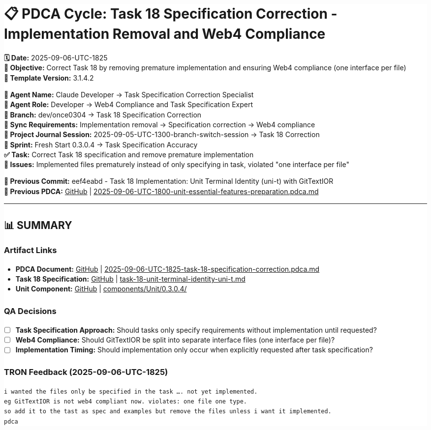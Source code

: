 # 📋 **PDCA Cycle: Task 18 Specification Correction - Implementation Removal and Web4 Compliance**

**🗓️ Date:** 2025-09-06-UTC-1825  
**🎯 Objective:** Correct Task 18 by removing premature implementation and ensuring Web4 compliance (one interface per file)  
**🎯 Template Version:** 3.1.4.2  

**👤 Agent Name:** Claude Developer → Task Specification Correction Specialist  
**👤 Agent Role:** Developer → Web4 Compliance and Task Specification Expert  
**👤 Branch:** dev/once0304 → Task 18 Specification Correction  
**🔄 Sync Requirements:** Implementation removal → Specification correction → Web4 compliance  
**🎯 Project Journal Session:** 2025-09-05-UTC-1300-branch-switch-session → Task 18 Correction  
**🎯 Sprint:** Fresh Start 0.3.0.4 → Task Specification Accuracy  
**✅ Task:** Correct Task 18 specification and remove premature implementation  
**🚨 Issues:** Implemented files prematurely instead of only specifying in task, violated "one interface per file"  

**📎 Previous Commit:** eef4eabd - Task 18 Implementation: Unit Terminal Identity (uni-t) with GitTextIOR  
**🔗 Previous PDCA:** [GitHub](https://github.com/Cerulean-Circle-GmbH/Web4Articles/blob/dev/once0304/scrum.pmo/project.journal/2025-09-05-UTC-1300-branch-switch-session/pdca/role/developer/2025-09-06-UTC-1800-unit-essential-features-preparation.pdca.md) | [2025-09-06-UTC-1800-unit-essential-features-preparation.pdca.md](2025-09-06-UTC-1800-unit-essential-features-preparation.pdca.md)

---

## **📊 SUMMARY**

### **Artifact Links**
- **PDCA Document:** [GitHub](https://github.com/Cerulean-Circle-GmbH/Web4Articles/blob/dev/once0304/scrum.pmo/project.journal/2025-09-05-UTC-1300-branch-switch-session/pdca/role/developer/2025-09-06-UTC-1825-task-18-specification-correction.pdca.md) | [2025-09-06-UTC-1825-task-18-specification-correction.pdca.md](2025-09-06-UTC-1825-task-18-specification-correction.pdca.md)
- **Task 18 Specification:** [GitHub](https://github.com/Cerulean-Circle-GmbH/Web4Articles/blob/dev/once0304/scrum.pmo/sprints/sprint-20/task-18-unit-terminal-identity-uni-t.md) | [task-18-unit-terminal-identity-uni-t.md](../../../sprints/sprint-20/task-18-unit-terminal-identity-uni-t.md)
- **Unit Component:** [GitHub](https://github.com/Cerulean-Circle-GmbH/Web4Articles/blob/dev/once0304/components/Unit/0.3.0.4/) | [components/Unit/0.3.0.4/](../../../../components/Unit/0.3.0.4/)

### **QA Decisions**
- [ ] **Task Specification Approach:** Should tasks only specify requirements without implementation until requested?
- [ ] **Web4 Compliance:** Should GitTextIOR be split into separate interface files (one interface per file)?
- [ ] **Implementation Timing:** Should implementation only occur when explicitly requested after task specification?

### **TRON Feedback (2025-09-06-UTC-1825)**
```quote
i wanted the files only be specified in the task …. not yet implemented. 
eg GitTextIOR is not web4 compliant now. violates: one file one type. 
so add it to the tast as spec and examples but remove the files unless i want it implemented.
pdca
```
